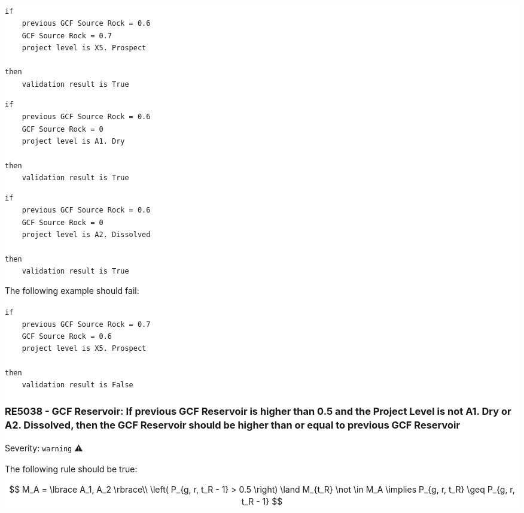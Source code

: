 ``` al
if 
    previous GCF Source Rock = 0.6
    GCF Source Rock = 0.7
    project level is X5. Prospect

then
    validation result is True
```

``` al
if 
    previous GCF Source Rock = 0.6
    GCF Source Rock = 0
    project level is A1. Dry

then
    validation result is True
```

``` al
if 
    previous GCF Source Rock = 0.6
    GCF Source Rock = 0
    project level is A2. Dissolved

then
    validation result is True
```

The following example should fail:

``` al
if 
    previous GCF Source Rock = 0.7
    GCF Source Rock = 0.6
    project level is X5. Prospect

then
    validation result is False
```

### RE5038 - GCF Reservoir: If previous GCF Reservoir is higher than 0.5 and the Project Level is not A1. Dry or A2. Dissolved, then the GCF Reservoir should be higher than or equal to previous GCF Reservoir

Severity: `warning` :warning:

The following rule should be true:

$$
M_A = \lbrace A_1, A_2 \rbrace\\
\left( P_{g, r, t_R - 1} > 0.5 \right) \land M_{t_R} \not \in M_A \implies P_{g, r, t_R} \geq P_{g, r, t_R - 1}
$$
